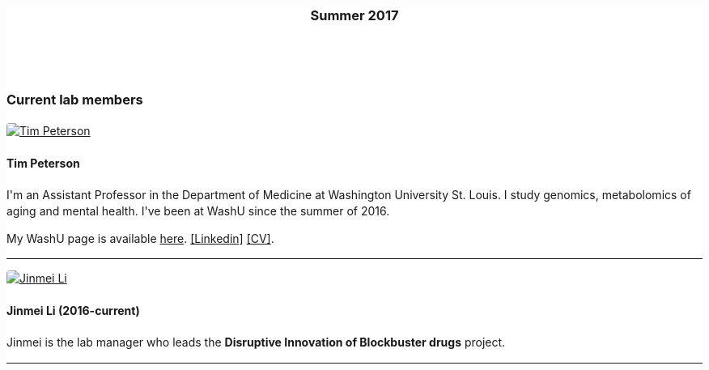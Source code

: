 <h3 style="text-align:center">Summer 2017</h3>

<br>
<br>

<h3>Current lab members</h3>
<div class="media"> <div class="media-left"> <a href="#">
<img src="/img/tim-square.jpg" alt="Tim Peterson" style="width: 200px;border-radius:4px"/>

</a> </div> <div class="media-body"> <h4 class="media-heading"><b>Tim Peterson</b></h4> I'm an Assistant Professor in the Department of Medicine at Washington University St. Louis. I study genomics, metabolomics of aging and mental health. I've been at WashU since the summer of 2016.


My WashU page is available <a href="http://dbbs.wustl.edu/faculty/Pages/faculty_bio.aspx?SID=6646">here</a>. <a href="https://www.linkedin.com/petersontimr">[Linkedin]</a> <a href="https://drive.google.com/file/d/0B3ZPujVKX6GIUlJiQWJhUll5c3M/view?usp=sharing">[CV]</a>. </div> </div>


<hr>




<div class="media"> <div class="media-left"> <a href="#">
<img src="/img/jinmei-li.jpg" alt="Jinmei Li" style="width: 200px;border-radius:4px"/>

</a> </div> <div class="media-body"> <h4 class="media-heading"><b>Jinmei Li (2016-current) </b></h4> Jinmei is the lab manager who leads the <b>Disruptive Innovation of Blockbuster drugs</b> project.

</div> </div>

<hr>

<div class="media"> <div class="media-left"> <a href="#">